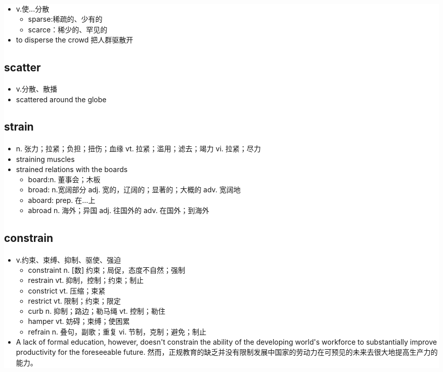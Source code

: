 * v.使...分散
  * sparse:稀疏的、少有的
  * scarce：稀少的、罕见的
* to disperse the crowd
把人群驱散开

## scatter

* v.分散、散播
* scattered around the globe

## strain

* n. 张力；拉紧；负担；扭伤；血缘
vt. 拉紧；滥用；滤去；竭力
vi. 拉紧；尽力
* straining muscles
* strained relations with the boards
  * board:n. 董事会；木板
  * broad:
  n.宽阔部分
  adj. 宽的，辽阔的；显著的；大概的
  adv. 宽阔地
  * aboard: prep. 在…上
  * abroad
  n. 海外；异国
  adj. 往国外的
  adv. 在国外；到海外

## constrain

* v.约束、束缚、抑制、驱使、强迫
  * constraint
  n. [数] 约束；局促，态度不自然；强制
  * restrain
  vt. 抑制，控制；约束；制止
  * constrict
  vt. 压缩；束紧
  * restrict
  vt. 限制；约束；限定
  * curb
  n. 抑制；路边；勒马绳
  vt. 控制；勒住
  * hamper
  vt. 妨碍；束缚；使困累
  * refrain
  n. 叠句，副歌；重复
  vi. 节制，克制；避免；制止
* A lack of formal education, however, doesn't constrain the ability of the developing world's workforce to substantially improve productivity for the foreseeable future.
然而，正规教育的缺乏并没有限制发展中国家的劳动力在可预见的未来去很大地提高生产力的能力。

